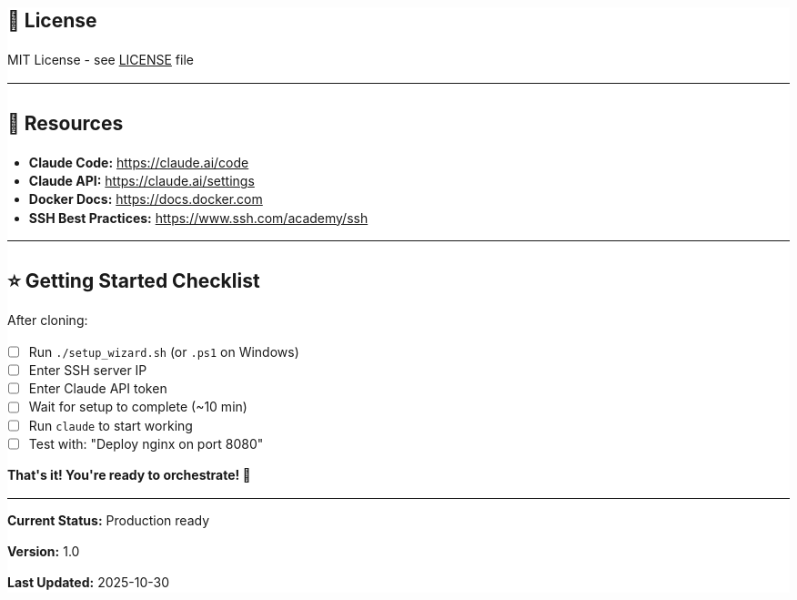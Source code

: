 ## 📝 License

MIT License - see [LICENSE](LICENSE) file

---

## 🔗 Resources

- **Claude Code:** https://claude.ai/code
- **Claude API:** https://claude.ai/settings
- **Docker Docs:** https://docs.docker.com
- **SSH Best Practices:** https://www.ssh.com/academy/ssh

---

## ⭐ Getting Started Checklist

After cloning:

- [ ] Run `./setup_wizard.sh` (or `.ps1` on Windows)
- [ ] Enter SSH server IP
- [ ] Enter Claude API token
- [ ] Wait for setup to complete (~10 min)
- [ ] Run `claude` to start working
- [ ] Test with: "Deploy nginx on port 8080"

**That's it! You're ready to orchestrate! 🚀**

---

**Current Status:** Production ready

**Version:** 1.0

**Last Updated:** 2025-10-30
